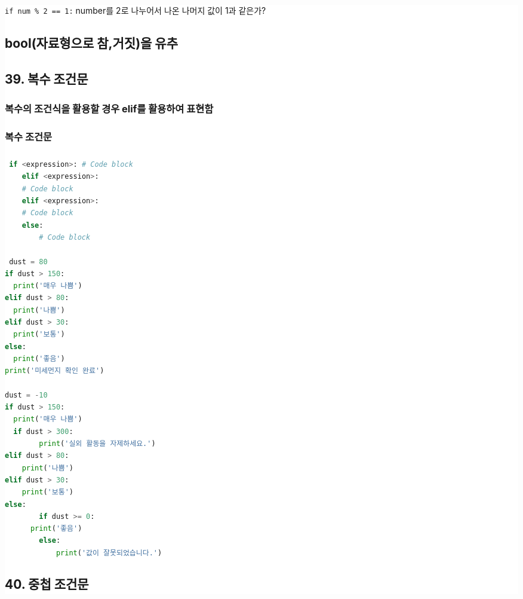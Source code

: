 <code>if num % 2 == 1:</code> number를 2로 나누어서 나온 나머지 값이 1과 같은가?

## bool(자료형으로 참,거짓)을 유추



## 39. 복수 조건문

### 복수의 조건식을 활용할 경우 elif를 활용하여 표현함

### 복수 조건문

### 

```python
 if <expression>: # Code block
	elif <expression>:
    # Code block
	elif <expression>:
    # Code block
	else:
		# Code block
    
 dust = 80
if dust > 150: 
  print('매우 나쁨')
elif dust > 80: 
  print('나쁨')
elif dust > 30: 
  print('보통')
else: 
  print('좋음')
print('미세먼지 확인 완료')

dust = -10
if dust > 150: 
  print('매우 나쁨') 
  if dust > 300:
		print('실외 활동을 자제하세요.') 
elif dust > 80:
	print('나쁨') 
elif dust > 30:
	print('보통') 
else:
		if dust >= 0: 
      print('좋음')
		else:
			print('값이 잘못되었습니다.')
```



## 40. 중첩 조건문
